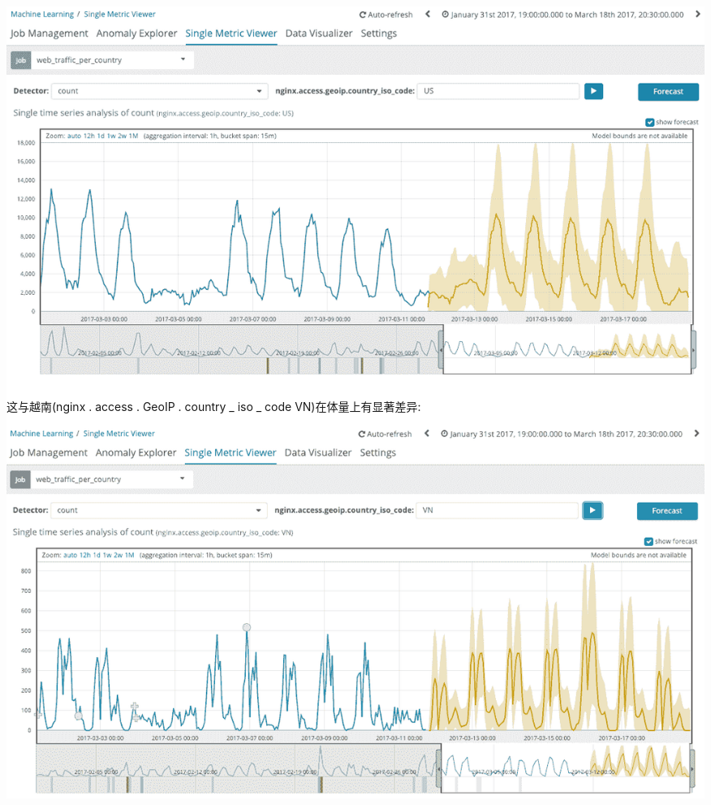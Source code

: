 ![](img/f40210cd-4277-4209-979f-e16720278a4f.png)

这与越南(nginx . access . GeoIP . country _ iso _ code VN)在体量上有显著差异:

![](img/9912da06-c25e-4ead-9398-280e86cdba95.png)
